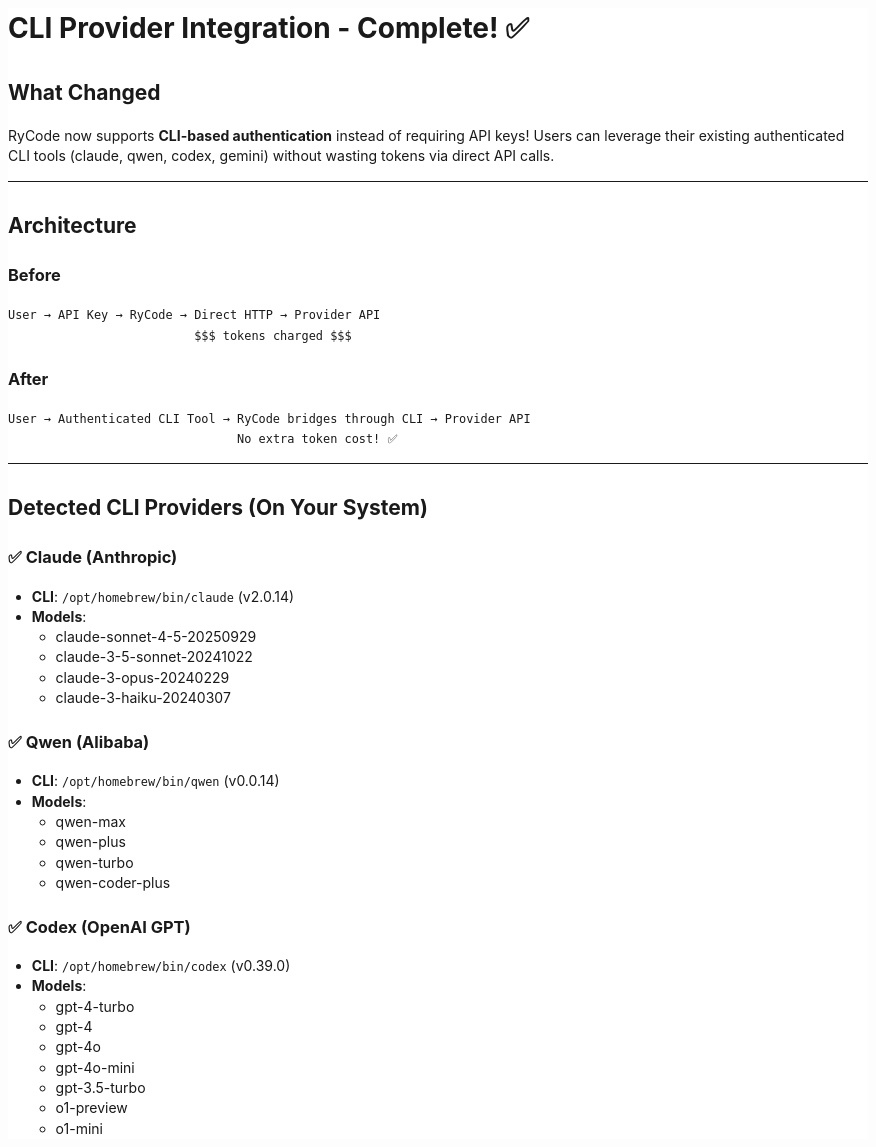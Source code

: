 # CLI Provider Integration - Complete! ✅

## What Changed

RyCode now supports **CLI-based authentication** instead of requiring API keys! Users can leverage their existing authenticated CLI tools (claude, qwen, codex, gemini) without wasting tokens via direct API calls.

---

## Architecture

### Before
```
User → API Key → RyCode → Direct HTTP → Provider API
                          $$$ tokens charged $$$
```

### After
```
User → Authenticated CLI Tool → RyCode bridges through CLI → Provider API
                                No extra token cost! ✅
```

---

## Detected CLI Providers (On Your System)

### ✅ Claude (Anthropic)
- **CLI**: `/opt/homebrew/bin/claude` (v2.0.14)
- **Models**:
  - claude-sonnet-4-5-20250929
  - claude-3-5-sonnet-20241022
  - claude-3-opus-20240229
  - claude-3-haiku-20240307

### ✅ Qwen (Alibaba)
- **CLI**: `/opt/homebrew/bin/qwen` (v0.0.14)
- **Models**:
  - qwen-max
  - qwen-plus
  - qwen-turbo
  - qwen-coder-plus

### ✅ Codex (OpenAI GPT)
- **CLI**: `/opt/homebrew/bin/codex` (v0.39.0)
- **Models**:
  - gpt-4-turbo
  - gpt-4
  - gpt-4o
  - gpt-4o-mini
  - gpt-3.5-turbo
  - o1-preview
  - o1-mini
